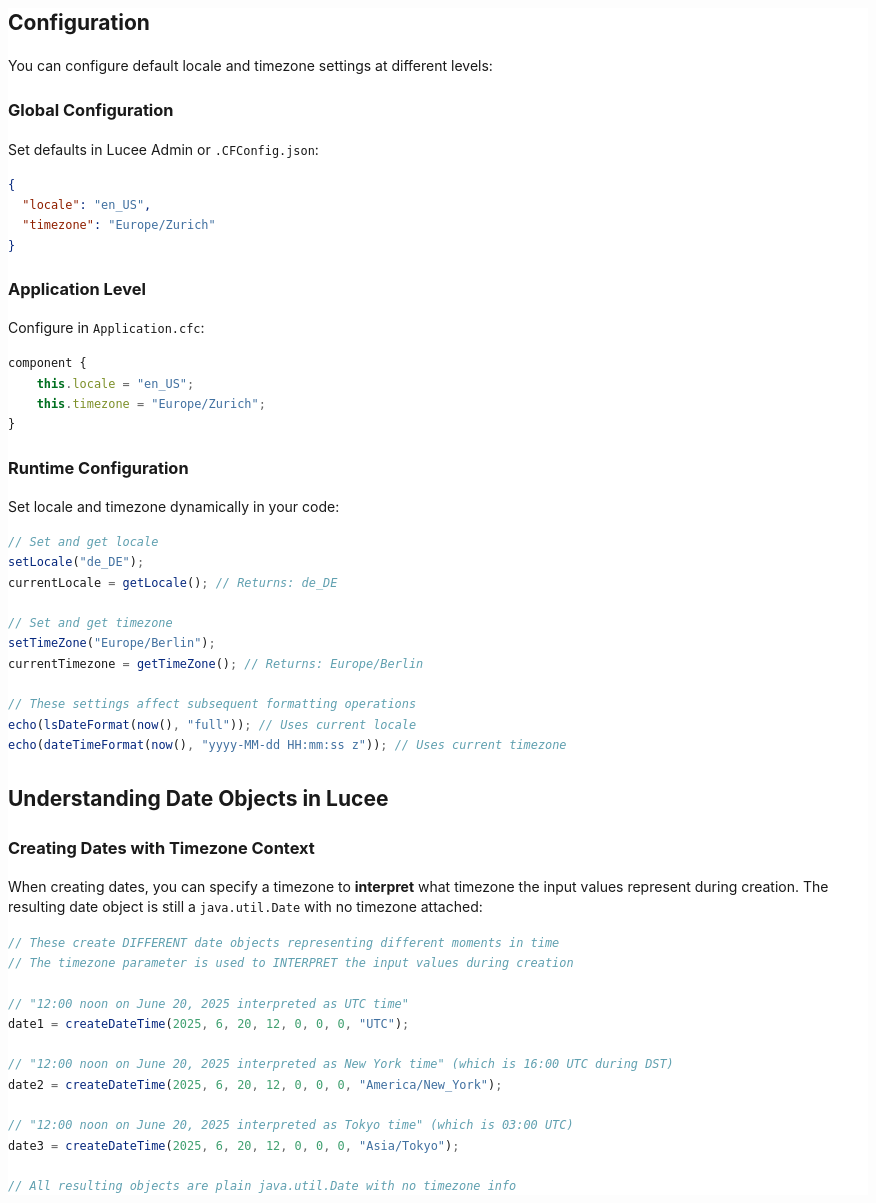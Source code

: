 ## Configuration

You can configure default locale and timezone settings at different levels:

### Global Configuration

Set defaults in Lucee Admin or `.CFConfig.json`:

```json
{
  "locale": "en_US",
  "timezone": "Europe/Zurich"
}
```

### Application Level

Configure in `Application.cfc`:

```javascript
component {
    this.locale = "en_US";
    this.timezone = "Europe/Zurich";
}
```

### Runtime Configuration

Set locale and timezone dynamically in your code:

```javascript
// Set and get locale
setLocale("de_DE");
currentLocale = getLocale(); // Returns: de_DE

// Set and get timezone
setTimeZone("Europe/Berlin");
currentTimezone = getTimeZone(); // Returns: Europe/Berlin

// These settings affect subsequent formatting operations
echo(lsDateFormat(now(), "full")); // Uses current locale
echo(dateTimeFormat(now(), "yyyy-MM-dd HH:mm:ss z")); // Uses current timezone
```

## Understanding Date Objects in Lucee

### Creating Dates with Timezone Context

When creating dates, you can specify a timezone to **interpret** what timezone the input values represent during creation. The resulting date object is still a `java.util.Date` with no timezone attached:

```javascript
// These create DIFFERENT date objects representing different moments in time
// The timezone parameter is used to INTERPRET the input values during creation

// "12:00 noon on June 20, 2025 interpreted as UTC time" 
date1 = createDateTime(2025, 6, 20, 12, 0, 0, 0, "UTC");

// "12:00 noon on June 20, 2025 interpreted as New York time" (which is 16:00 UTC during DST)
date2 = createDateTime(2025, 6, 20, 12, 0, 0, 0, "America/New_York");

// "12:00 noon on June 20, 2025 interpreted as Tokyo time" (which is 03:00 UTC)  
date3 = createDateTime(2025, 6, 20, 12, 0, 0, 0, "Asia/Tokyo");

// All resulting objects are plain java.util.Date with no timezone info
```